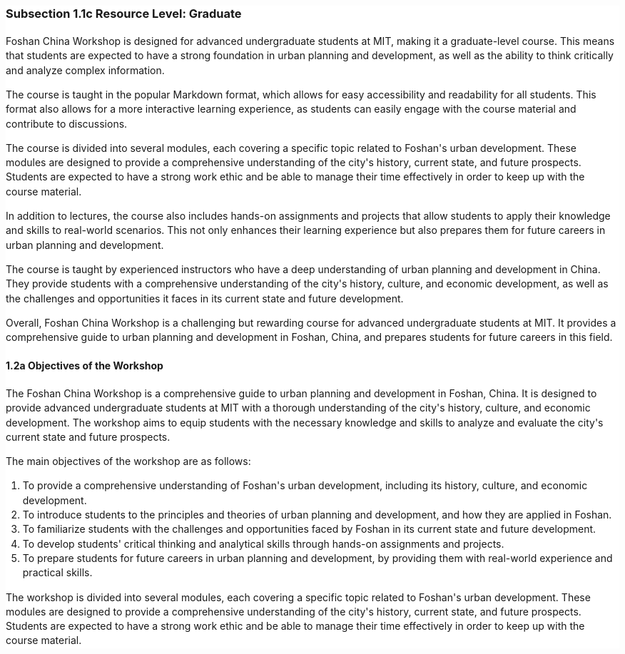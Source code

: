 

### Subsection 1.1c Resource Level: Graduate

Foshan China Workshop is designed for advanced undergraduate students at MIT, making it a graduate-level course. This means that students are expected to have a strong foundation in urban planning and development, as well as the ability to think critically and analyze complex information.

The course is taught in the popular Markdown format, which allows for easy accessibility and readability for all students. This format also allows for a more interactive learning experience, as students can easily engage with the course material and contribute to discussions.

The course is divided into several modules, each covering a specific topic related to Foshan's urban development. These modules are designed to provide a comprehensive understanding of the city's history, current state, and future prospects. Students are expected to have a strong work ethic and be able to manage their time effectively in order to keep up with the course material.

In addition to lectures, the course also includes hands-on assignments and projects that allow students to apply their knowledge and skills to real-world scenarios. This not only enhances their learning experience but also prepares them for future careers in urban planning and development.

The course is taught by experienced instructors who have a deep understanding of urban planning and development in China. They provide students with a comprehensive understanding of the city's history, culture, and economic development, as well as the challenges and opportunities it faces in its current state and future development.

Overall, Foshan China Workshop is a challenging but rewarding course for advanced undergraduate students at MIT. It provides a comprehensive guide to urban planning and development in Foshan, China, and prepares students for future careers in this field. 





#### 1.2a Objectives of the Workshop

The Foshan China Workshop is a comprehensive guide to urban planning and development in Foshan, China. It is designed to provide advanced undergraduate students at MIT with a thorough understanding of the city's history, culture, and economic development. The workshop aims to equip students with the necessary knowledge and skills to analyze and evaluate the city's current state and future prospects.

The main objectives of the workshop are as follows:

1. To provide a comprehensive understanding of Foshan's urban development, including its history, culture, and economic development.
2. To introduce students to the principles and theories of urban planning and development, and how they are applied in Foshan.
3. To familiarize students with the challenges and opportunities faced by Foshan in its current state and future development.
4. To develop students' critical thinking and analytical skills through hands-on assignments and projects.
5. To prepare students for future careers in urban planning and development, by providing them with real-world experience and practical skills.

The workshop is divided into several modules, each covering a specific topic related to Foshan's urban development. These modules are designed to provide a comprehensive understanding of the city's history, current state, and future prospects. Students are expected to have a strong work ethic and be able to manage their time effectively in order to keep up with the course material.
